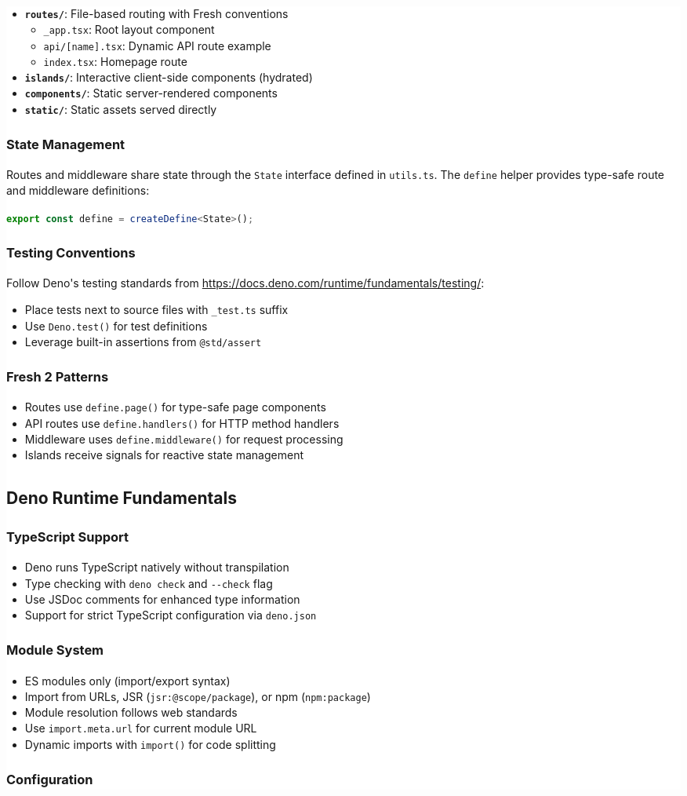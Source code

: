 - **`routes/`**: File-based routing with Fresh conventions
  - `_app.tsx`: Root layout component
  - `api/[name].tsx`: Dynamic API route example
  - `index.tsx`: Homepage route
- **`islands/`**: Interactive client-side components (hydrated)
- **`components/`**: Static server-rendered components
- **`static/`**: Static assets served directly

### State Management

Routes and middleware share state through the `State` interface defined in
`utils.ts`. The `define` helper provides type-safe route and middleware
definitions:

```typescript
export const define = createDefine<State>();
```

### Testing Conventions

Follow Deno's testing standards from
https://docs.deno.com/runtime/fundamentals/testing/:

- Place tests next to source files with `_test.ts` suffix
- Use `Deno.test()` for test definitions
- Leverage built-in assertions from `@std/assert`

### Fresh 2 Patterns

- Routes use `define.page()` for type-safe page components
- API routes use `define.handlers()` for HTTP method handlers
- Middleware uses `define.middleware()` for request processing
- Islands receive signals for reactive state management

## Deno Runtime Fundamentals

### TypeScript Support

- Deno runs TypeScript natively without transpilation
- Type checking with `deno check` and `--check` flag
- Use JSDoc comments for enhanced type information
- Support for strict TypeScript configuration via `deno.json`

### Module System

- ES modules only (import/export syntax)
- Import from URLs, JSR (`jsr:@scope/package`), or npm (`npm:package`)
- Module resolution follows web standards
- Use `import.meta.url` for current module URL
- Dynamic imports with `import()` for code splitting

### Configuration
